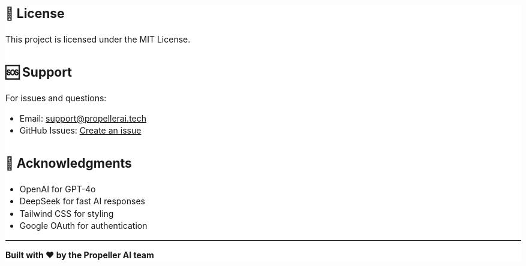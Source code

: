 ## 📝 License

This project is licensed under the MIT License.

## 🆘 Support

For issues and questions:
- Email: support@propellerai.tech
- GitHub Issues: [Create an issue](https://github.com/yourusername/propellerai/issues)

## 🙏 Acknowledgments

- OpenAI for GPT-4o
- DeepSeek for fast AI responses
- Tailwind CSS for styling
- Google OAuth for authentication

---

**Built with ❤️ by the Propeller AI team**
